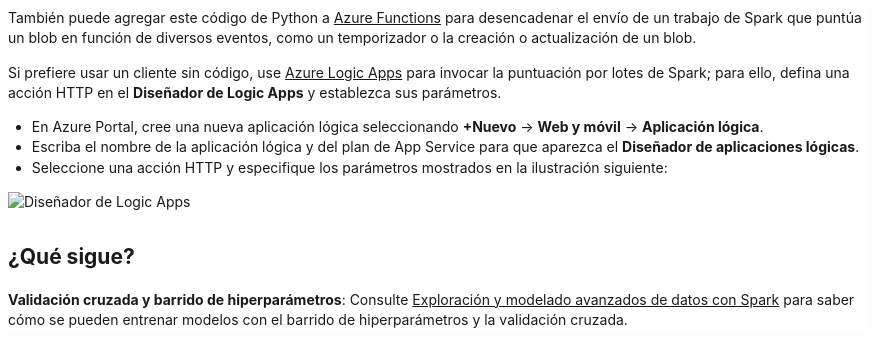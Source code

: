 También puede agregar este código de Python a [Azure Functions](https://azure.microsoft.com/documentation/services/functions/) para desencadenar el envío de un trabajo de Spark que puntúa un blob en función de diversos eventos, como un temporizador o la creación o actualización de un blob. 

Si prefiere usar un cliente sin código, use [Azure Logic Apps](https://azure.microsoft.com/documentation/services/app-service/logic/) para invocar la puntuación por lotes de Spark; para ello, defina una acción HTTP en el **Diseñador de Logic Apps** y establezca sus parámetros. 

* En Azure Portal, cree una nueva aplicación lógica seleccionando **+Nuevo** -> **Web y móvil** -> **Aplicación lógica**. 
* Escriba el nombre de la aplicación lógica y del plan de App Service para que aparezca el **Diseñador de aplicaciones lógicas**.
* Seleccione una acción HTTP y especifique los parámetros mostrados en la ilustración siguiente:

![Diseñador de Logic Apps](./media/spark-model-consumption/spark-logica-app-client.png)

## <a name="whats-next"></a>¿Qué sigue?
**Validación cruzada y barrido de hiperparámetros**: Consulte [Exploración y modelado avanzados de datos con Spark](spark-advanced-data-exploration-modeling.md) para saber cómo se pueden entrenar modelos con el barrido de hiperparámetros y la validación cruzada.

